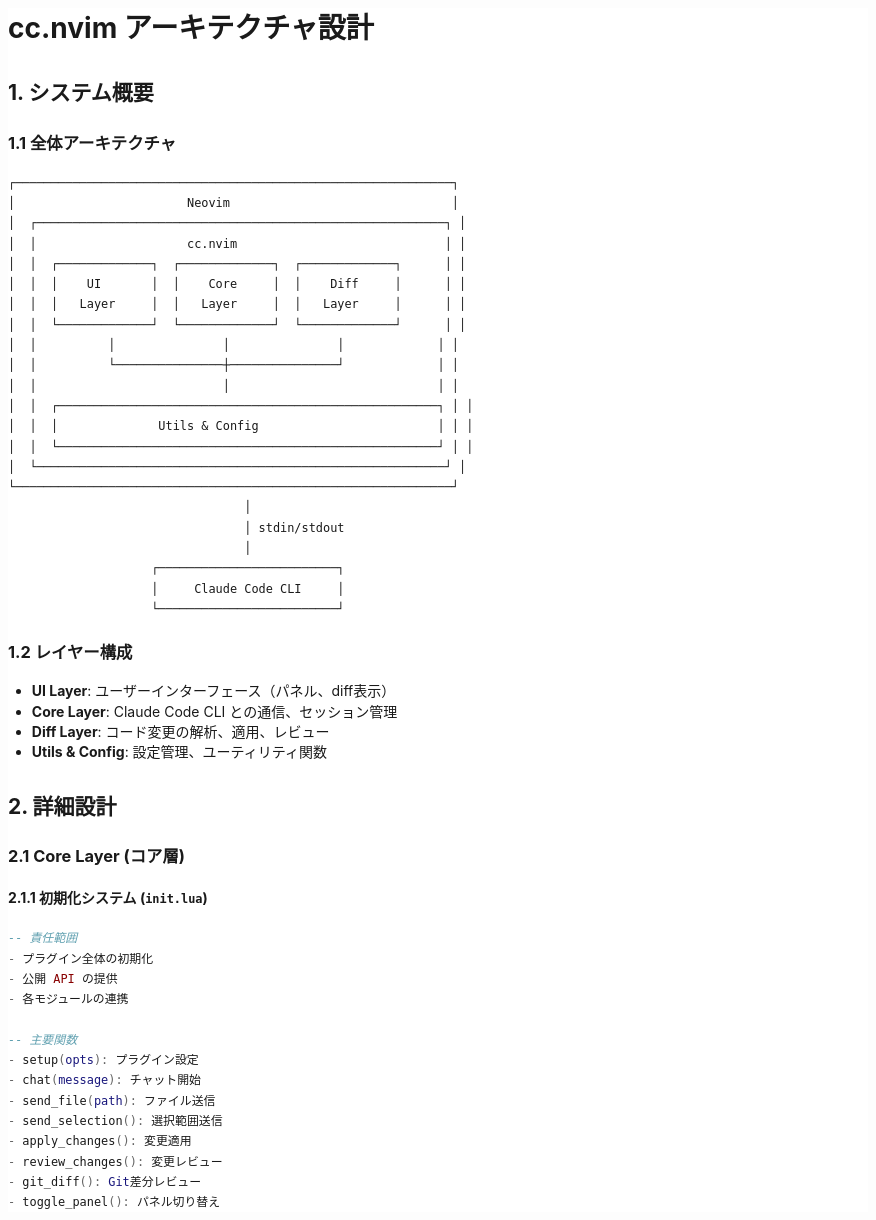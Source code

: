 # cc.nvim アーキテクチャ設計

## 1. システム概要

### 1.1 全体アーキテクチャ
```
┌─────────────────────────────────────────────────────────────┐
│                        Neovim                               │
│  ┌─────────────────────────────────────────────────────────┐ │
│  │                     cc.nvim                             │ │
│  │  ┌─────────────┐  ┌─────────────┐  ┌─────────────┐      │ │
│  │  │    UI       │  │    Core     │  │    Diff     │      │ │
│  │  │   Layer     │  │   Layer     │  │   Layer     │      │ │
│  │  └─────────────┘  └─────────────┘  └─────────────┘      │ │
│  │          │               │               │             │ │
│  │          └───────────────┼───────────────┘             │ │
│  │                          │                             │ │
│  │  ┌─────────────────────────────────────────────────────┐ │ │
│  │  │              Utils & Config                         │ │ │
│  │  └─────────────────────────────────────────────────────┘ │ │
│  └─────────────────────────────────────────────────────────┘ │
└─────────────────────────────────────────────────────────────┘
                                 │
                                 │ stdin/stdout
                                 │
                    ┌─────────────────────────┐
                    │     Claude Code CLI     │
                    └─────────────────────────┘
```

### 1.2 レイヤー構成
- **UI Layer**: ユーザーインターフェース（パネル、diff表示）
- **Core Layer**: Claude Code CLI との通信、セッション管理
- **Diff Layer**: コード変更の解析、適用、レビュー
- **Utils & Config**: 設定管理、ユーティリティ関数

## 2. 詳細設計

### 2.1 Core Layer (コア層)

#### 2.1.1 初期化システム (`init.lua`)
```lua
-- 責任範囲
- プラグイン全体の初期化
- 公開 API の提供
- 各モジュールの連携

-- 主要関数
- setup(opts): プラグイン設定
- chat(message): チャット開始
- send_file(path): ファイル送信
- send_selection(): 選択範囲送信
- apply_changes(): 変更適用
- review_changes(): 変更レビュー
- git_diff(): Git差分レビュー
- toggle_panel(): パネル切り替え
```
